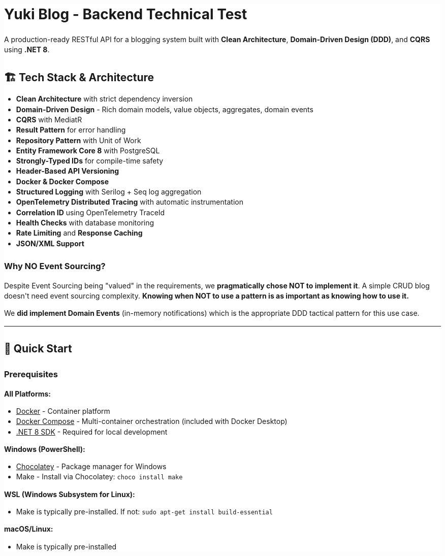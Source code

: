 # Yuki Blog - Backend Technical Test

A production-ready RESTful API for a blogging system built with **Clean Architecture**, **Domain-Driven Design (DDD)**, and **CQRS** using **.NET 8**.

## 🏗️ Tech Stack & Architecture

- **Clean Architecture** with strict dependency inversion
- **Domain-Driven Design** - Rich domain models, value objects, aggregates, domain events
- **CQRS** with MediatR
- **Result Pattern** for error handling
- **Repository Pattern** with Unit of Work
- **Entity Framework Core 8** with PostgreSQL
- **Strongly-Typed IDs** for compile-time safety
- **Header-Based API Versioning**
- **Docker & Docker Compose**
- **Structured Logging** with Serilog + Seq log aggregation
- **OpenTelemetry Distributed Tracing** with automatic instrumentation
- **Correlation ID** using OpenTelemetry TraceId
- **Health Checks** with database monitoring
- **Rate Limiting** and **Response Caching**
- **JSON/XML Support**

### Why NO Event Sourcing?

Despite Event Sourcing being "valued" in the requirements, we **pragmatically chose NOT to implement it**. A simple CRUD blog doesn't need event sourcing complexity. **Knowing when NOT to use a pattern is as important as knowing how to use it.**

We **did implement Domain Events** (in-memory notifications) which is the appropriate DDD tactical pattern for this use case.

---

## 🚀 Quick Start

### Prerequisites

**All Platforms:**
- [Docker](https://docs.docker.com/get-docker/) - Container platform
- [Docker Compose](https://docs.docker.com/compose/install/) - Multi-container orchestration (included with Docker Desktop)
- [.NET 8 SDK](https://dotnet.microsoft.com/download/dotnet/8.0) - Required for local development

**Windows (PowerShell):**
- [Chocolatey](https://chocolatey.org/install) - Package manager for Windows
- Make - Install via Chocolatey: `choco install make`

**WSL (Windows Subsystem for Linux):**
- Make is typically pre-installed. If not: `sudo apt-get install build-essential`

**macOS/Linux:**
- Make is typically pre-installed
